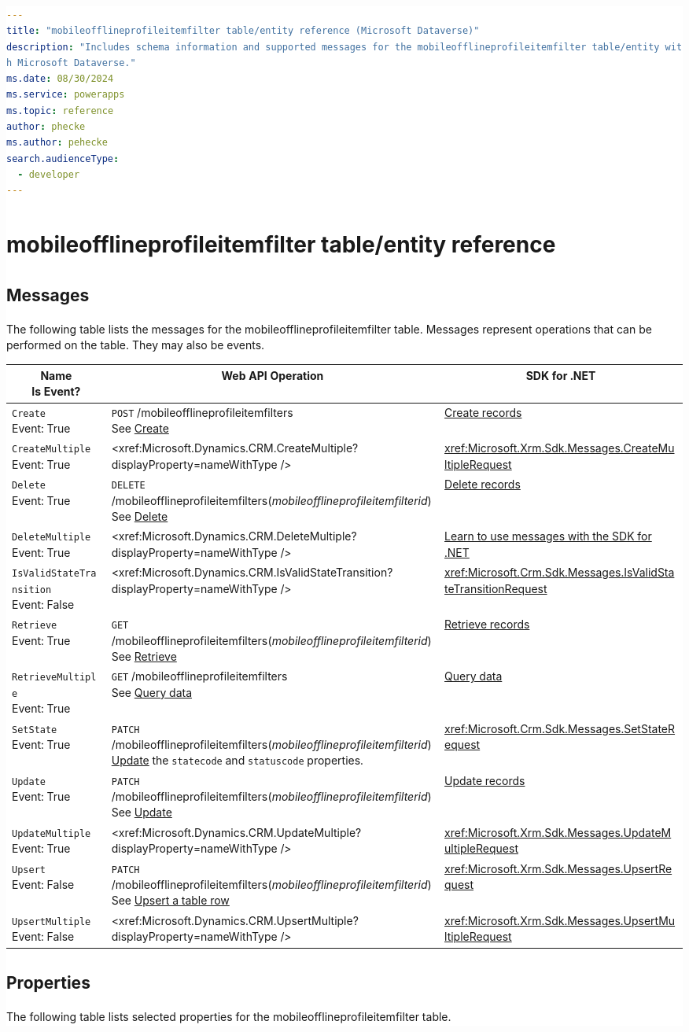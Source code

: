 ```yaml
---
title: "mobileofflineprofileitemfilter table/entity reference (Microsoft Dataverse)"
description: "Includes schema information and supported messages for the mobileofflineprofileitemfilter table/entity with Microsoft Dataverse."
ms.date: 08/30/2024
ms.service: powerapps
ms.topic: reference
author: phecke
ms.author: pehecke
search.audienceType: 
  - developer
---
```


# mobileofflineprofileitemfilter table/entity reference



## Messages

The following table lists the messages for the mobileofflineprofileitemfilter table.
Messages represent operations that can be performed on the table. They may also be events.

| Name <br />Is Event? |Web API Operation |SDK for .NET |
| ---- | ----- |----- |
| `Create`<br />Event: True |`POST` /mobileofflineprofileitemfilters<br />See [Create](/powerapps/developer/data-platform/webapi/create-entity-web-api) |[Create records](/power-apps/developer/data-platform/org-service/entity-operations-create#basic-create)|
| `CreateMultiple`<br />Event: True |<xref:Microsoft.Dynamics.CRM.CreateMultiple?displayProperty=nameWithType /> |<xref:Microsoft.Xrm.Sdk.Messages.CreateMultipleRequest>|
| `Delete`<br />Event: True |`DELETE` /mobileofflineprofileitemfilters(*mobileofflineprofileitemfilterid*)<br />See [Delete](/powerapps/developer/data-platform/webapi/update-delete-entities-using-web-api#basic-delete) |[Delete records](/power-apps/developer/data-platform/org-service/entity-operations-update-delete#basic-delete)|
| `DeleteMultiple`<br />Event: True |<xref:Microsoft.Dynamics.CRM.DeleteMultiple?displayProperty=nameWithType /> |[Learn to use messages with the SDK for .NET](/power-apps/developer/data-platform/org-service/use-messages)|
| `IsValidStateTransition`<br />Event: False |<xref:Microsoft.Dynamics.CRM.IsValidStateTransition?displayProperty=nameWithType /> |<xref:Microsoft.Crm.Sdk.Messages.IsValidStateTransitionRequest>|
| `Retrieve`<br />Event: True |`GET` /mobileofflineprofileitemfilters(*mobileofflineprofileitemfilterid*)<br />See [Retrieve](/powerapps/developer/data-platform/webapi/retrieve-entity-using-web-api) |[Retrieve records](/power-apps/developer/data-platform/org-service/entity-operations-retrieve)|
| `RetrieveMultiple`<br />Event: True |`GET` /mobileofflineprofileitemfilters<br />See [Query data](/power-apps/developer/data-platform/webapi/query-data-web-api) |[Query data](/power-apps/developer/data-platform/org-service/entity-operations-query-data)|
| `SetState`<br />Event: True |`PATCH` /mobileofflineprofileitemfilters(*mobileofflineprofileitemfilterid*)<br />[Update](/powerapps/developer/data-platform/webapi/update-delete-entities-using-web-api#basic-update) the `statecode` and `statuscode` properties. |<xref:Microsoft.Crm.Sdk.Messages.SetStateRequest>|
| `Update`<br />Event: True |`PATCH` /mobileofflineprofileitemfilters(*mobileofflineprofileitemfilterid*)<br />See [Update](/powerapps/developer/data-platform/webapi/update-delete-entities-using-web-api#basic-update) |[Update records](/power-apps/developer/data-platform/org-service/entity-operations-update-delete#basic-update)|
| `UpdateMultiple`<br />Event: True |<xref:Microsoft.Dynamics.CRM.UpdateMultiple?displayProperty=nameWithType /> |<xref:Microsoft.Xrm.Sdk.Messages.UpdateMultipleRequest>|
| `Upsert`<br />Event: False |`PATCH` /mobileofflineprofileitemfilters(*mobileofflineprofileitemfilterid*)<br />See [Upsert a table row](/powerapps/developer/data-platform/webapi/update-delete-entities-using-web-api#upsert-a-table-row) |<xref:Microsoft.Xrm.Sdk.Messages.UpsertRequest>|
| `UpsertMultiple`<br />Event: False |<xref:Microsoft.Dynamics.CRM.UpsertMultiple?displayProperty=nameWithType /> |<xref:Microsoft.Xrm.Sdk.Messages.UpsertMultipleRequest>|

## Properties

The following table lists selected properties for the mobileofflineprofileitemfilter table.
